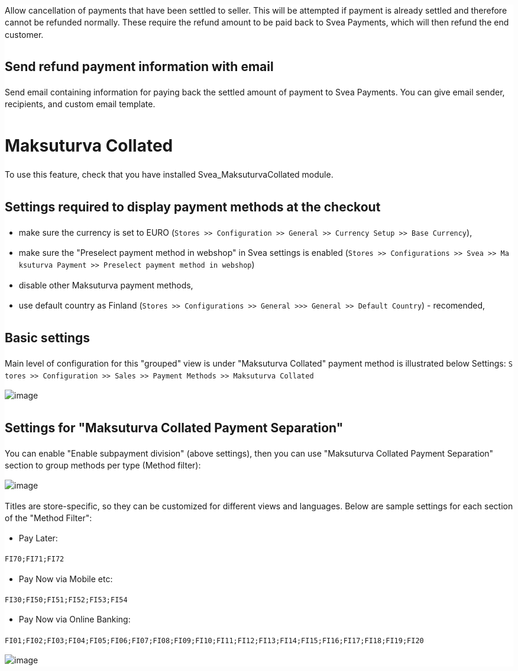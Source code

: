 Allow cancellation of payments that have been settled to seller. This will be attempted if payment is already settled and therefore cannot be refunded normally. These require the refund amount to be paid back to Svea Payments, which will then refund the end customer.

## Send refund payment information with email

Send email containing information for paying back the settled amount of payment to Svea Payments. You can give email sender, recipients, and custom email template.

# Maksuturva Collated

To use this feature, check that you have installed Svea_MaksuturvaCollated module.  

## Settings required to display payment methods at the checkout

* make sure the currency is set to EURO (`Stores >> Configuration >> General >> Currency Setup >> Base Currency`),

* make sure the "Preselect payment method in webshop" in Svea settings is enabled (`Stores >> Configurations >> Svea >> Maksuturva Payment >> Preselect payment method in webshop`)

* disable other Maksuturva payment methods,

* use default country as Finland (`Stores >> Configurations >> General >>> General >> Default Country`) - recomended,
 

## Basic settings

Main level of configuration for this "grouped" view is under "Maksuturva Collated" payment method is illustrated below
Settings: `Stores >> Configuration >> Sales >> Payment Methods >> Maksuturva Collated`

![image](https://user-images.githubusercontent.com/41151878/114890710-8ea5ee00-9e0b-11eb-9791-10cad6fd2bfd.png)

## Settings for "Maksuturva Collated Payment Separation"

You can enable "Enable subpayment division" (above settings), then you can use "Maksuturva Collated Payment Separation" section to group methods per type (Method filter):

![image](https://user-images.githubusercontent.com/41151878/114892275-e5f88e00-9e0c-11eb-9f0a-a4a336ba7f70.png)

Titles are store-specific, so they can be customized for different views and languages. Below are sample settings for each section of the "Method Filter":

* Pay Later:
```
FI70;FI71;FI72
```
* Pay Now via Mobile etc:
```
FI30;FI50;FI51;FI52;FI53;FI54
```
* Pay Now via Online Banking:
```
FI01;FI02;FI03;FI04;FI05;FI06;FI07;FI08;FI09;FI10;FI11;FI12;FI13;FI14;FI15;FI16;FI17;FI18;FI19;FI20
```
![image](https://user-images.githubusercontent.com/41151878/114894359-dbd78f00-9e0e-11eb-9cc2-12280b716fe9.png)
